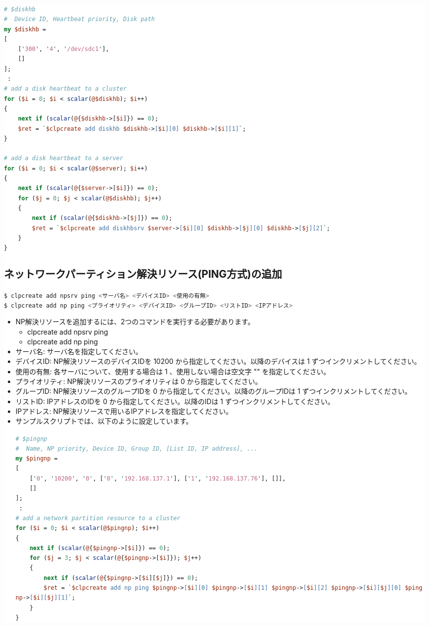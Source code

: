   ```perl
  # $diskhb
  #  Device ID, Heartbeat priority, Disk path
  my $diskhb =
  [
      ['300', '4', '/dev/sdc1'],
      []
  ];
   :
  # add a disk heartbeat to a cluster
  for ($i = 0; $i < scalar(@$diskhb); $i++)
  {
      next if (scalar(@{$diskhb->[$i]}) == 0);
      $ret = `$clpcreate add diskhb $diskhb->[$i][0] $diskhb->[$i][1]`;
  }

  # add a disk heartbeat to a server
  for ($i = 0; $i < scalar(@$server); $i++)
  {
      next if (scalar(@{$server->[$i]}) == 0);
      for ($j = 0; $j < scalar(@$diskhb); $j++)
      {
          next if (scalar(@{$diskhb->[$j]}) == 0);
          $ret = `$clpcreate add diskhbsrv $server->[$i][0] $diskhb->[$j][0] $diskhb->[$j][2]`;
      }
  }
  ```

## ネットワークパーティション解決リソース(PING方式)の追加
```bash
$ clpcreate add npsrv ping <サーバ名> <デバイスID> <使用の有無>
$ clpcreate add np ping <プライオリティ> <デバイスID> <グループID> <リストID> <IPアドレス>
```
- NP解決リソースを追加するには、2つのコマンドを実行する必要があります。
  - clpcreate add npsrv ping
  - clpcreate add np ping
- サーバ名: サーバ名を指定してください。
- デバイスID: NP解決リソースのデバイスIDを 10200 から指定してください。以降のデバイスは 1 ずつインクリメントしてください。
- 使用の有無: 各サーバについて、使用する場合は 1 、使用しない場合は空文字 "" を指定してください。
- プライオリティ: NP解決リソースのプライオリティは 0 から指定してください。
- グループID: NP解決リソースのグループIDを 0 から指定してください。以降のグループIDは 1 ずつインクリメントしてください。
- リストID: IPアドレスのIDを 0 から指定してください。以降のIDは 1 ずつインクリメントしてください。
- IPアドレス: NP解決リソースで用いるIPアドレスを指定してください。
- サンプルスクリプトでは、以下のように設定しています。
  ```perl
  # $pingnp
  #  Name, NP priority, Device ID, Group ID, [List ID, IP address], ...
  my $pingnp =
  [
      ['0', '10200', '0', ['0', '192.168.137.1'], ['1', '192.168.137.76'], []],
      []
  ];
   :
  # add a network partition resource to a cluster
  for ($i = 0; $i < scalar(@$pingnp); $i++)
  {
      next if (scalar(@{$pingnp->[$i]}) == 0);
      for ($j = 3; $j < scalar(@{$pingnp->[$i]}); $j++)
      {
          next if (scalar(@{$pingnp->[$i][$j]}) == 0);
          $ret = `$clpcreate add np ping $pingnp->[$i][0] $pingnp->[$i][1] $pingnp->[$i][2] $pingnp->[$i][$j][0] $pingnp->[$i][$j][1]`;
      }
  }
  ```